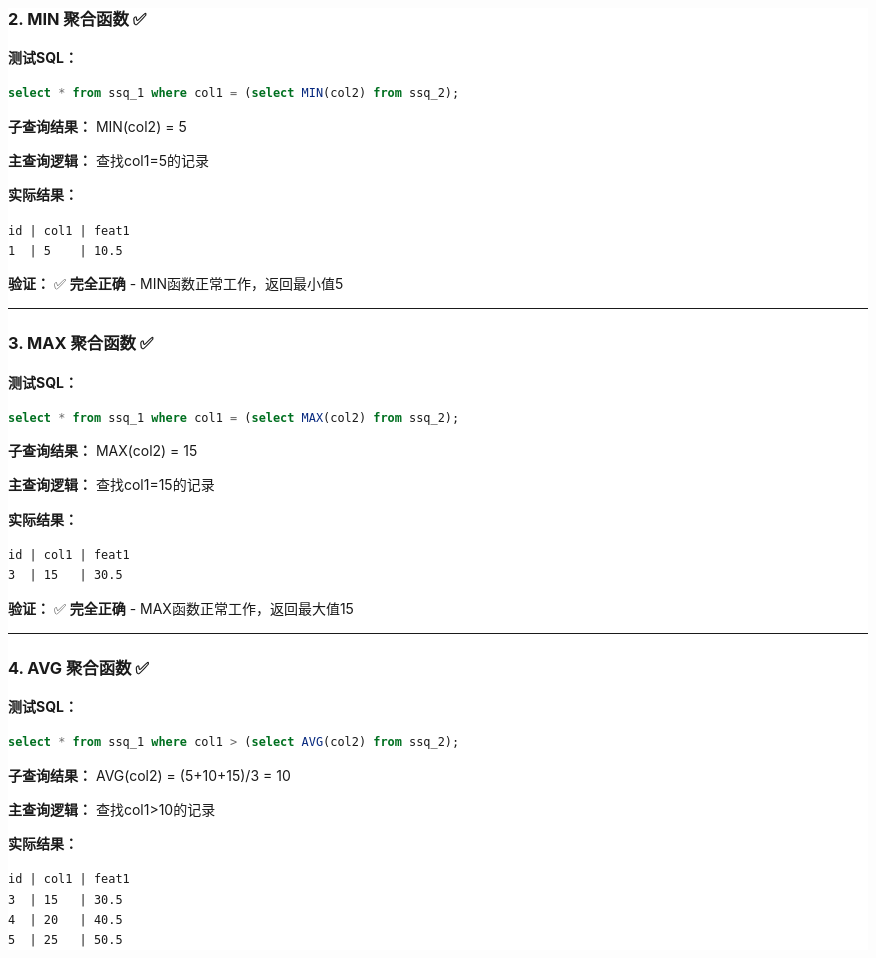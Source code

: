 
### 2. MIN 聚合函数 ✅

**测试SQL：**
```sql
select * from ssq_1 where col1 = (select MIN(col2) from ssq_2);
```

**子查询结果：** MIN(col2) = 5

**主查询逻辑：** 查找col1=5的记录

**实际结果：**
```
id | col1 | feat1
1  | 5    | 10.5
```

**验证：** ✅ **完全正确** - MIN函数正常工作，返回最小值5

---

### 3. MAX 聚合函数 ✅

**测试SQL：**
```sql
select * from ssq_1 where col1 = (select MAX(col2) from ssq_2);
```

**子查询结果：** MAX(col2) = 15

**主查询逻辑：** 查找col1=15的记录

**实际结果：**
```
id | col1 | feat1
3  | 15   | 30.5
```

**验证：** ✅ **完全正确** - MAX函数正常工作，返回最大值15

---

### 4. AVG 聚合函数 ✅

**测试SQL：**
```sql
select * from ssq_1 where col1 > (select AVG(col2) from ssq_2);
```

**子查询结果：** AVG(col2) = (5+10+15)/3 = 10

**主查询逻辑：** 查找col1>10的记录

**实际结果：**
```
id | col1 | feat1
3  | 15   | 30.5
4  | 20   | 40.5
5  | 25   | 50.5
```
